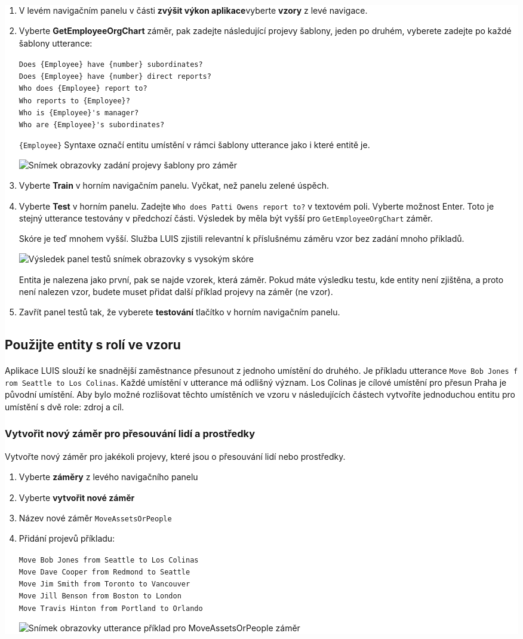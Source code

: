 1. V levém navigačním panelu v části **zvýšit výkon aplikace**vyberte **vzory** z levé navigace.

2. Vyberte **GetEmployeeOrgChart** záměr, pak zadejte následující projevy šablony, jeden po druhém, vyberete zadejte po každé šablony utterance:

    ```
    Does {Employee} have {number} subordinates?
    Does {Employee} have {number} direct reports?
    Who does {Employee} report to?
    Who reports to {Employee}?
    Who is {Employee}'s manager?
    Who are {Employee}'s subordinates?
    ```

    `{Employee}` Syntaxe označí entitu umístění v rámci šablony utterance jako i které entitě je. 

    ![Snímek obrazovky zadání projevy šablony pro záměr](./media/luis-tutorial-pattern/enter-pattern.png)

3. Vyberte **Train** v horním navigačním panelu. Vyčkat, než panelu zelené úspěch.

4. Vyberte **Test** v horním panelu. Zadejte `Who does Patti Owens report to?` v textovém poli. Vyberte možnost Enter. Toto je stejný utterance testovány v předchozí části. Výsledek by měla být vyšší pro `GetEmployeeOrgChart` záměr. 

    Skóre je teď mnohem vyšší. Služba LUIS zjistili relevantní k příslušnému záměru vzor bez zadání mnoho příkladů.

    ![Výsledek panel testů snímek obrazovky s vysokým skóre](./media/luis-tutorial-pattern/high-score.png)

    Entita je nalezena jako první, pak se najde vzorek, která záměr. Pokud máte výsledku testu, kde entity není zjištěna, a proto není nalezen vzor, budete muset přidat další příklad projevy na záměr (ne vzor). 

5. Zavřít panel testů tak, že vyberete **testování** tlačítko v horním navigačním panelu.

## <a name="use-an-entity-with-a-role-in-a-pattern"></a>Použijte entity s rolí ve vzoru
Aplikace LUIS slouží ke snadnější zaměstnance přesunout z jednoho umístění do druhého. Je příkladu utterance `Move Bob Jones from Seattle to Los Colinas`. Každé umístění v utterance má odlišný význam. Los Colinas je cílové umístění pro přesun Praha je původní umístění. Aby bylo možné rozlišovat těchto umístěních ve vzoru v následujících částech vytvoříte jednoduchou entitu pro umístění s dvě role: zdroj a cíl. 

### <a name="create-a-new-intent-for-moving-people-and-assets"></a>Vytvořit nový záměr pro přesouvání lidí a prostředky
Vytvořte nový záměr pro jakékoli projevy, které jsou o přesouvání lidí nebo prostředky.

1. Vyberte **záměry** z levého navigačního panelu
2. Vyberte **vytvořit nové záměr**
3. Název nové záměr `MoveAssetsOrPeople`
4. Přidání projevů příkladu:

    ```
    Move Bob Jones from Seattle to Los Colinas
    Move Dave Cooper from Redmond to Seattle
    Move Jim Smith from Toronto to Vancouver
    Move Jill Benson from Boston to London
    Move Travis Hinton from Portland to Orlando
    ```
    ![Snímek obrazovky utterance příklad pro MoveAssetsOrPeople záměr](./media/luis-tutorial-pattern/intent-moveasserts-example-utt.png)
